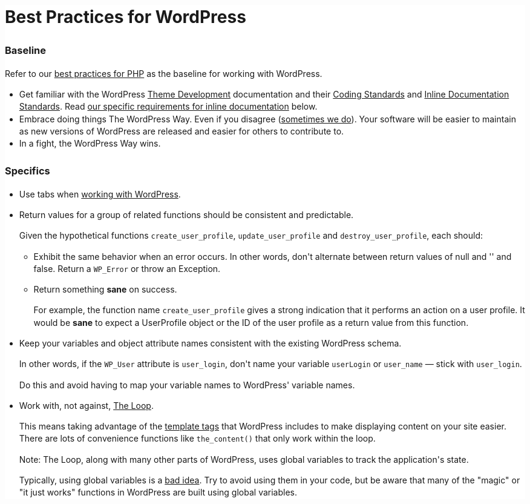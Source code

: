 # Best Practices for WordPress

### Baseline

Refer to our [best practices for PHP](/style-guides/code/php.md) as the baseline for working with WordPress.

- Get familiar with the WordPress [Theme Development](http://codex.wordpress.org/Theme_Development) documentation and their [Coding Standards](https://make.wordpress.org/core/handbook/coding-standards/) and [Inline Documentation Standards](https://make.wordpress.org/core/handbook/inline-documentation-standards/). Read [our specific requirements for inline documentation](/style-guides/code/wordpress.md#inline-documentation) below.
- Embrace doing things The WordPress Way. Even if you disagree ([sometimes we do](http://nerds.inn.org/2014/10/02/spaces-or-tabs-which-will-you-choose/)). Your software will be easier to maintain as new versions of WordPress are released and easier for others to contribute to.
- In a fight, the WordPress Way wins.

### Specifics

- Use tabs when [working with WordPress](http://make.wordpress.org/core/handbook/coding-standards/php/#indentation).

- Return values for a group of related functions should be consistent and predictable.

    Given the hypothetical functions `create_user_profile`, `update_user_profile` and `destroy_user_profile`, each should:

    - Exhibit the same behavior when an error occurs. In other words, don't alternate between return values of null and '' and false. Return a `WP_Error` or throw an Exception.

    - Return something **sane** on success.

        For example, the function name `create_user_profile` gives a strong indication that it performs an action on a user profile. It would be **sane** to expect a UserProfile object or the ID of the user profile as a return value from this function.

- Keep your variables and object attribute names consistent with the existing WordPress schema.

    In other words, if the `WP_User` attribute is `user_login`, don't name your variable `userLogin` or `user_name` — stick with `user_login`.

    Do this and avoid having to map your variable names to WordPress' variable names.

- Work with, not against, [The Loop](http://codex.wordpress.org/The_Loop).

    This means taking advantage of the [template tags](http://codex.wordpress.org/Stepping_Into_Template_Tags#Template_Tags_and_The_Loop) that WordPress includes to make displaying content on your site easier. There are lots of convenience functions like `the_content()` that only work within the loop.

    Note: The Loop, along with many other parts of WordPress, uses global variables to track the application's state.

    Typically, using global variables is a [bad idea](http://programmers.stackexchange.com/a/148109). Try to avoid using them in your code, but be aware that many of the "magic" or "it just works" functions in WordPress are built using global variables.
